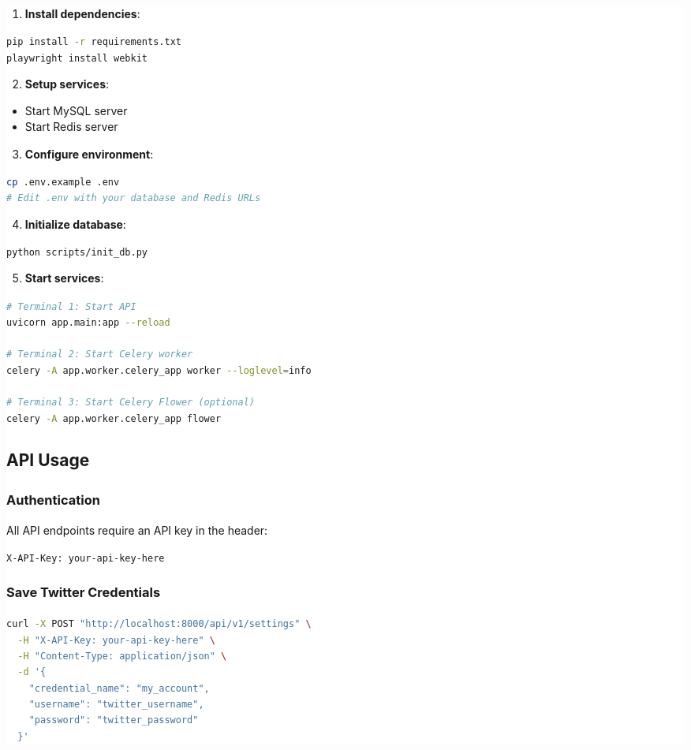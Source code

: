1. **Install dependencies**:
```bash
pip install -r requirements.txt
playwright install webkit
```

2. **Setup services**:
- Start MySQL server
- Start Redis server

3. **Configure environment**:
```bash
cp .env.example .env
# Edit .env with your database and Redis URLs
```

4. **Initialize database**:
```bash
python scripts/init_db.py
```

5. **Start services**:
```bash
# Terminal 1: Start API
uvicorn app.main:app --reload

# Terminal 2: Start Celery worker
celery -A app.worker.celery_app worker --loglevel=info

# Terminal 3: Start Celery Flower (optional)
celery -A app.worker.celery_app flower
```

## API Usage

### Authentication

All API endpoints require an API key in the header:
```bash
X-API-Key: your-api-key-here
```

### Save Twitter Credentials

```bash
curl -X POST "http://localhost:8000/api/v1/settings" \
  -H "X-API-Key: your-api-key-here" \
  -H "Content-Type: application/json" \
  -d '{
    "credential_name": "my_account",
    "username": "twitter_username",
    "password": "twitter_password"
  }'
```
